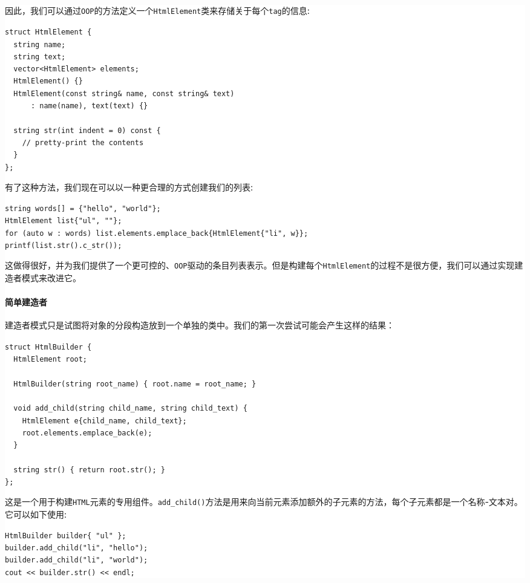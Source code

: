 因此，我们可以通过`OOP`的方法定义一个`HtmlElement`类来存储关于每个`tag`的信息:

```
struct HtmlElement {
  string name;
  string text;
  vector<HtmlElement> elements;
  HtmlElement() {}
  HtmlElement(const string& name, const string& text)
      : name(name), text(text) {}

  string str(int indent = 0) const {
    // pretty-print the contents
  }
};
```

有了这种方法，我们现在可以以一种更合理的方式创建我们的列表:

```
string words[] = {"hello", "world"};
HtmlElement list{"ul", ""};
for (auto w : words) list.elements.emplace_back{HtmlElement{"li", w}};
printf(list.str().c_str());
```

这做得很好，并为我们提供了一个更可控的、`OOP`驱动的条目列表表示。但是构建每个`HtmlElement`的过程不是很方便，我们可以通过实现建造者模式来改进它。

#### 简单建造者

建造者模式只是试图将对象的分段构造放到一个单独的类中。我们的第一次尝试可能会产生这样的结果：

```
struct HtmlBuilder {
  HtmlElement root;

  HtmlBuilder(string root_name) { root.name = root_name; }

  void add_child(string child_name, string child_text) {
    HtmlElement e{child_name, child_text};
    root.elements.emplace_back(e);
  }

  string str() { return root.str(); }
};
```

这是一个用于构建`HTML`元素的专用组件。`add_child()`方法是用来向当前元素添加额外的子元素的方法，每个子元素都是一个名称-文本对。它可以如下使用:

```
HtmlBuilder builder{ "ul" };
builder.add_child("li", "hello");
builder.add_child("li", "world");
cout << builder.str() << endl;
```

